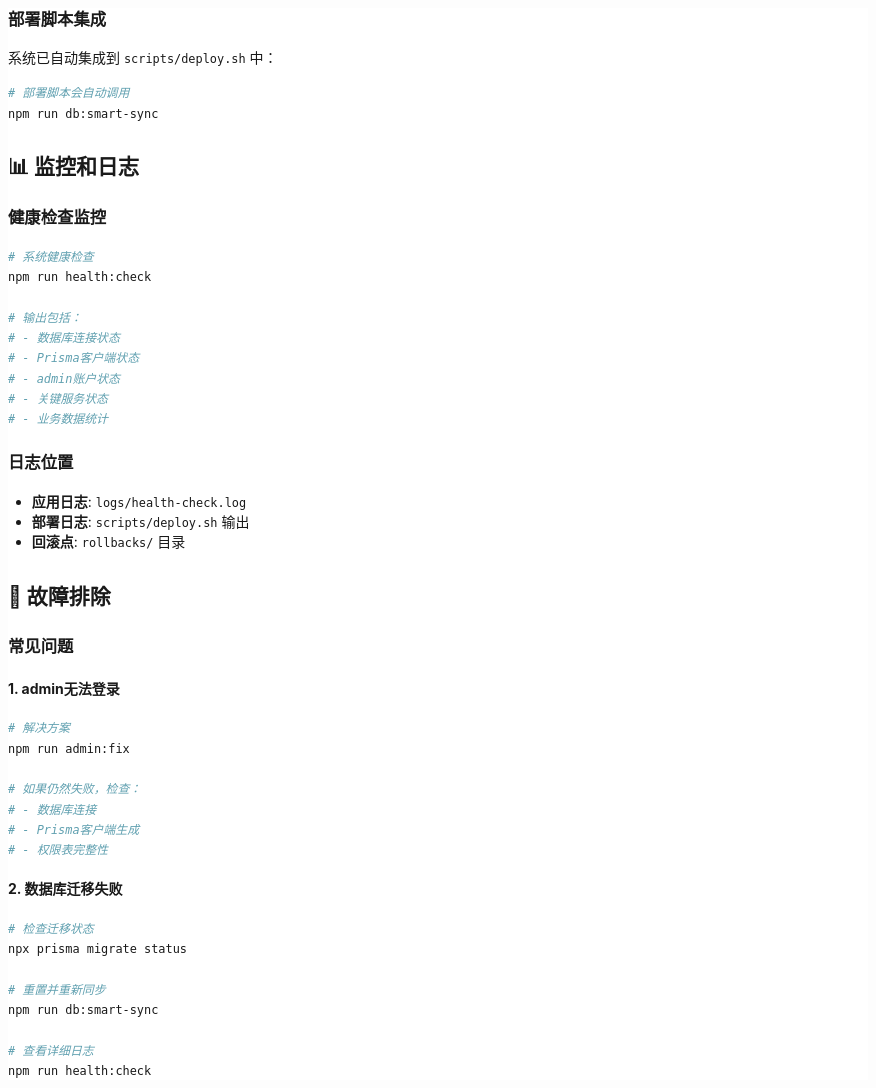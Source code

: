 ### 部署脚本集成

系统已自动集成到 `scripts/deploy.sh` 中：

```bash
# 部署脚本会自动调用
npm run db:smart-sync
```

## 📊 监控和日志

### 健康检查监控

```bash
# 系统健康检查
npm run health:check

# 输出包括：
# - 数据库连接状态
# - Prisma客户端状态
# - admin账户状态
# - 关键服务状态
# - 业务数据统计
```

### 日志位置

- **应用日志**: `logs/health-check.log`
- **部署日志**: `scripts/deploy.sh` 输出
- **回滚点**: `rollbacks/` 目录

## 🚨 故障排除

### 常见问题

#### 1. admin无法登录

```bash
# 解决方案
npm run admin:fix

# 如果仍然失败，检查：
# - 数据库连接
# - Prisma客户端生成
# - 权限表完整性
```

#### 2. 数据库迁移失败

```bash
# 检查迁移状态
npx prisma migrate status

# 重置并重新同步
npm run db:smart-sync

# 查看详细日志
npm run health:check
```
